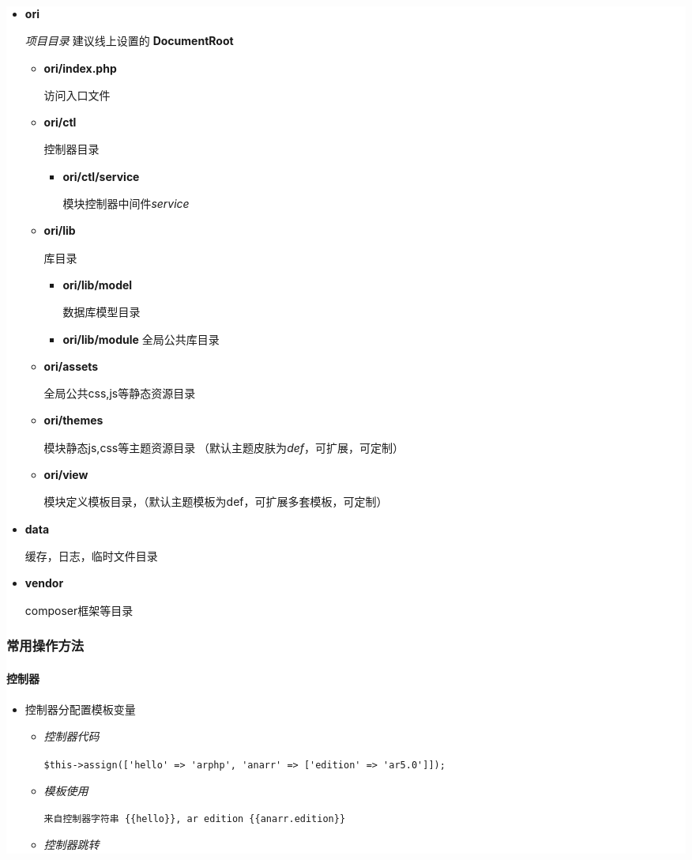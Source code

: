 
- **ori**

    *项目目录* 建议线上设置的 **DocumentRoot**

  - **ori/index.php**

    访问入口文件

  - **ori/ctl**

    控制器目录

    - **ori/ctl/service**

      模块控制器中间件*service*

  - **ori/lib**

    库目录
    - **ori/lib/model**

      数据库模型目录

    - **ori/lib/module**
      全局公共库目录

  - **ori/assets**

    全局公共css,js等静态资源目录

  - **ori/themes**

    模块静态js,css等主题资源目录  （默认主题皮肤为*def*，可扩展，可定制）

  - **ori/view**

    模块定义模板目录，（默认主题模板为def，可扩展多套模板，可定制）


- **data**

  缓存，日志，临时文件目录


* **vendor**

  composer框架等目录

### 常用操作方法

#### 控制器
- 控制器分配置模板变量

  - *控制器代码*

    `$this->assign(['hello' => 'arphp', 'anarr' => ['edition' => 'ar5.0']]);`

  - *模板使用*   

    `来自控制器字符串 {{hello}}, ar edition {{anarr.edition}}`

  - *控制器跳转*

